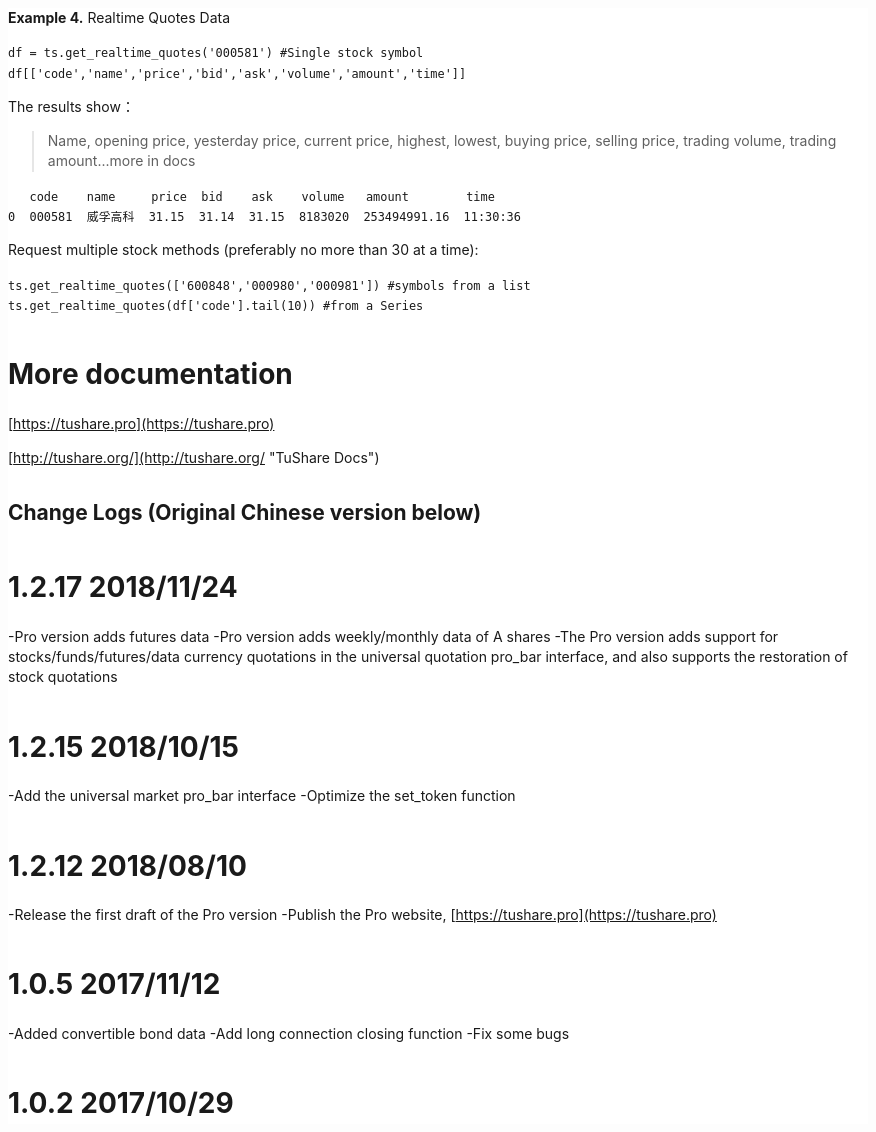 **Example 4.** Realtime Quotes Data

    df = ts.get_realtime_quotes('000581') #Single stock symbol
	df[['code','name','price','bid','ask','volume','amount','time']]

The results show：
>Name, opening price, yesterday price, current price, highest, lowest, buying price, selling price, trading volume, trading amount...more in docs


	   code    name     price  bid    ask    volume   amount        time
	0  000581  威孚高科  31.15  31.14  31.15  8183020  253494991.16  11:30:36 
	  
Request multiple stock methods (preferably no more than 30 at a time):
    
	ts.get_realtime_quotes(['600848','000980','000981']) #symbols from a list
	ts.get_realtime_quotes(df['code'].tail(10)) #from a Series


More documentation
========

[https://tushare.pro](https://tushare.pro)

[http://tushare.org/](http://tushare.org/ "TuShare Docs")
 

Change Logs (Original Chinese version below)
-----------

1.2.17 2018/11/24
======

-Pro version adds futures data
-Pro version adds weekly/monthly data of A shares
-The Pro version adds support for stocks/funds/futures/data currency quotations in the universal quotation pro_bar interface, and also supports the restoration of stock quotations

1.2.15 2018/10/15
====

-Add the universal market pro_bar interface
-Optimize the set_token function



1.2.12 2018/08/10
====

-Release the first draft of the Pro version
-Publish the Pro website, [https://tushare.pro](https://tushare.pro)

1.0.5 2017/11/12
======

-Added convertible bond data
-Add long connection closing function
-Fix some bugs

1.0.2 2017/10/29
==========
